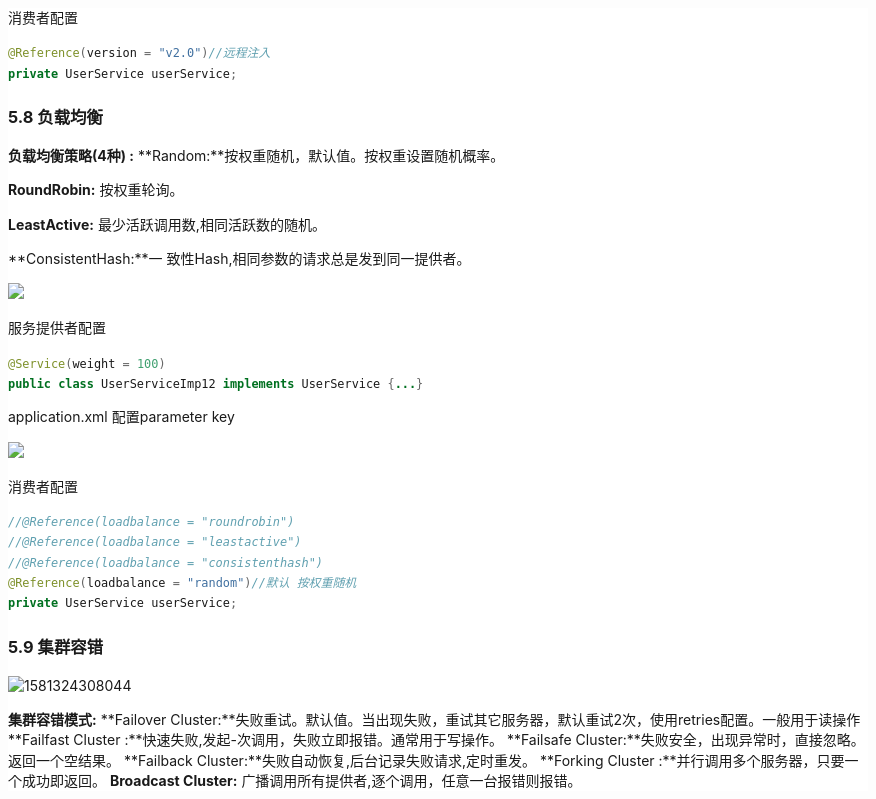 消费者配置

```java
@Reference(version = "v2.0")//远程注入
private UserService userService;
```



### 5.8 负载均衡

**负载均衡策略(4种) :** 
**Random:**按权重随机，默认值。按权重设置随机概率。

**RoundRobin:** 按权重轮询。

**LeastActive:** 最少活跃调用数,相同活跃数的随机。

**ConsistentHash:**一 致性Hash,相同参数的请求总是发到同一提供者。



![](https://img-blog.csdnimg.cn/58871cc75aee4f248c4dd16f0f3fc771.png)

服务提供者配置

```java
@Service(weight = 100)
public class UserServiceImp12 implements UserService {...}
```



application.xml 配置parameter key

![](https://img-blog.csdnimg.cn/33bfa0dc2add41d081e19a5fe75183f6.png)

消费者配置

```java
//@Reference(loadbalance = "roundrobin")
//@Reference(loadbalance = "leastactive")
//@Reference(loadbalance = "consistenthash")
@Reference(loadbalance = "random")//默认 按权重随机
private UserService userService;
```

### 5.9 集群容错

![1581324308044](https://img-blog.csdnimg.cn/2c2f72fb9a6c41018eb05ece98e4daa0.png)





**集群容错模式:**
	**Failover Cluster:**失败重试。默认值。当出现失败，重试其它服务器，默认重试2次，使用retries配置。一般用于读操作
	**Failfast Cluster :**快速失败,发起-次调用，失败立即报错。通常用于写操作。
	**Failsafe Cluster:**失败安全，出现异常时，直接忽略。返回一个空结果。
	**Failback Cluster:**失败自动恢复,后台记录失败请求,定时重发。
	**Forking Cluster :**并行调用多个服务器，只要一个成功即返回。
	**Broadcast Cluster:** 广播调用所有提供者,逐个调用，任意一台报错则报错。
